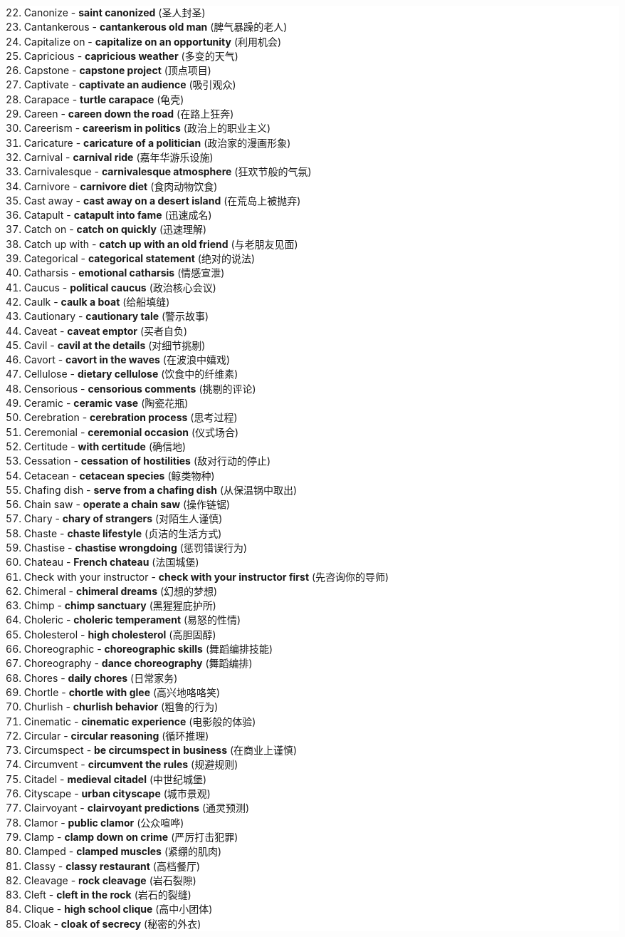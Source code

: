 22. Canonize - **saint canonized** (圣人封圣)
23. Cantankerous - **cantankerous old man** (脾气暴躁的老人)
24. Capitalize on - **capitalize on an opportunity** (利用机会)
25. Capricious - **capricious weather** (多变的天气)
26. Capstone - **capstone project** (顶点项目)
27. Captivate - **captivate an audience** (吸引观众)
28. Carapace - **turtle carapace** (龟壳)
29. Careen - **careen down the road** (在路上狂奔)
30. Careerism - **careerism in politics** (政治上的职业主义)
31. Caricature - **caricature of a politician** (政治家的漫画形象)
32. Carnival - **carnival ride** (嘉年华游乐设施)
33. Carnivalesque - **carnivalesque atmosphere** (狂欢节般的气氛)
34. Carnivore - **carnivore diet** (食肉动物饮食)
35. Cast away - **cast away on a desert island** (在荒岛上被抛弃)
36. Catapult - **catapult into fame** (迅速成名)
37. Catch on - **catch on quickly** (迅速理解)
38. Catch up with - **catch up with an old friend** (与老朋友见面)
39. Categorical - **categorical statement** (绝对的说法)
40. Catharsis - **emotional catharsis** (情感宣泄)
41. Caucus - **political caucus** (政治核心会议)
42. Caulk - **caulk a boat** (给船填缝)
43. Cautionary - **cautionary tale** (警示故事)
44. Caveat - **caveat emptor** (买者自负)
45. Cavil - **cavil at the details** (对细节挑剔)
46. Cavort - **cavort in the waves** (在波浪中嬉戏)
47. Cellulose - **dietary cellulose** (饮食中的纤维素)
48. Censorious - **censorious comments** (挑剔的评论)
49. Ceramic - **ceramic vase** (陶瓷花瓶)
50. Cerebration - **cerebration process** (思考过程)
51. Ceremonial - **ceremonial occasion** (仪式场合)
52. Certitude - **with certitude** (确信地)
53. Cessation - **cessation of hostilities** (敌对行动的停止)
54. Cetacean - **cetacean species** (鲸类物种)
55. Chafing dish - **serve from a chafing dish** (从保温锅中取出)
56. Chain saw - **operate a chain saw** (操作链锯)
57. Chary - **chary of strangers** (对陌生人谨慎)
58. Chaste - **chaste lifestyle** (贞洁的生活方式)
59. Chastise - **chastise wrongdoing** (惩罚错误行为)
60. Chateau - **French chateau** (法国城堡)
61. Check with your instructor - **check with your instructor first** (先咨询你的导师)
62. Chimeral - **chimeral dreams** (幻想的梦想)
63. Chimp - **chimp sanctuary** (黑猩猩庇护所)
64. Choleric - **choleric temperament** (易怒的性情)
65. Cholesterol - **high cholesterol** (高胆固醇)
66. Choreographic - **choreographic skills** (舞蹈编排技能)
67. Choreography - **dance choreography** (舞蹈编排)
68. Chores - **daily chores** (日常家务)
69. Chortle - **chortle with glee** (高兴地咯咯笑)
70. Churlish - **churlish behavior** (粗鲁的行为)
71. Cinematic - **cinematic experience** (电影般的体验)
72. Circular - **circular reasoning** (循环推理)
73. Circumspect - **be circumspect in business** (在商业上谨慎)
74. Circumvent - **circumvent the rules** (规避规则)
75. Citadel - **medieval citadel** (中世纪城堡)
76. Cityscape - **urban cityscape** (城市景观)
77. Clairvoyant - **clairvoyant predictions** (通灵预测)
78. Clamor - **public clamor** (公众喧哗)
79. Clamp - **clamp down on crime** (严厉打击犯罪)
80. Clamped - **clamped muscles** (紧绷的肌肉)
81. Classy - **classy restaurant** (高档餐厅)
82. Cleavage - **rock cleavage** (岩石裂隙)
83. Cleft - **cleft in the rock** (岩石的裂缝)
84. Clique - **high school clique** (高中小团体)
85. Cloak - **cloak of secrecy** (秘密的外衣)